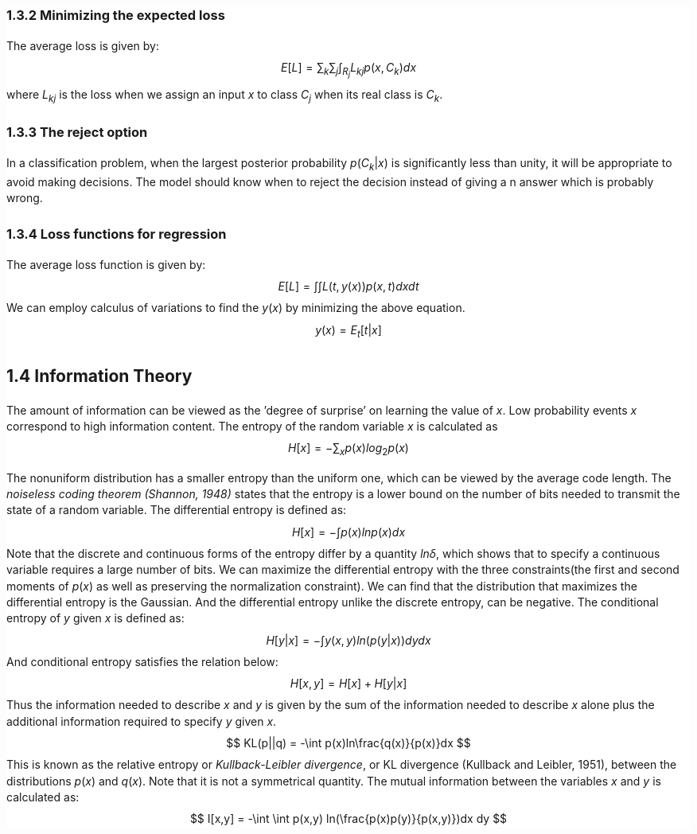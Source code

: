 ### 1.3.2 Minimizing the expected loss
The average loss is given by:
$$
E[L] = \sum_k \sum_j \int_{R_j} L_{kj}p(x, C_k)dx
$$ where $L_{kj}$ is the loss when we assign an input $x$ to class $C_j$ when its real class is $C_k$.

### 1.3.3 The reject option
In a classification problem, when the largest posterior probability $p(C_k|x)$ is  significantly less than unity, it will be appropriate to avoid making decisions. The model should know when to reject the decision instead of giving a n answer which is probably wrong. 

### 1.3.4 Loss functions for regression
The average loss function is given by:
$$
E[L] = \int \int L(t,y(x))p(x,t)dx dt
$$
We can employ calculus of variations to find the $y(x)$ by minimizing the above equation. 
$$
y(x) = E_t[t|x]
$$

## 1.4 Information Theory
The amount of information can be viewed as the ’degree of surprise’ on learning the value of $x$. Low probability events $x$ correspond to high information content. The entropy of the random variable $x$ is calculated as
$$
H[x] = -\sum_xp(x)log_2p(x)
$$

The nonuniform distribution has a smaller entropy than the uniform one, which can be viewed by the average code length. The <cite>noiseless coding theorem (Shannon, 1948)</cite> states that the entropy is a lower bound on the number of bits needed to transmit the state of a random variable. The differential entropy is defined as:
$$
H[x] = -\int p(x)lnp(x)dx
$$
Note that the discrete and continuous forms of the entropy differ by a quantity $ln\delta$, which shows that to specify a continuous variable requires a large number of bits. We can maximize the differential entropy with the three constraints(the first and second moments of $p(x)$ as well as preserving the normalization constraint). We can find that the distribution that maximizes the differential entropy is the Gaussian. And the differential entropy unlike the discrete entropy, can be negative. The conditional entropy of $y$ given $x$ is defined as:
$$
H[y|x] = -\int y(x,y)ln(p(y|x))dy dx
$$
And conditional entropy satisfies the relation below:
$$
H[x,y] = H[x] + H[y|x]
$$
Thus the information needed to describe $x$ and $y$ is given by the sum of the information needed to describe $x$ alone plus the additional information required to specify $y$ given $x$.
$$
KL(p||q) = -\int p(x)ln\frac{q(x)}{p(x)}dx
$$
This is known as the relative entropy or <cite>Kullback-Leibler divergence</cite>, or KL divergence (Kullback and Leibler, 1951), between the distributions $p(x)$ and $q(x)$. Note that it is not a symmetrical quantity. The mutual information between the variables $x$ and $y$ is calculated as:
$$
I[x,y] = -\int \int p(x,y) ln(\frac{p(x)p(y)}{p(x,y)})dx dy
$$
